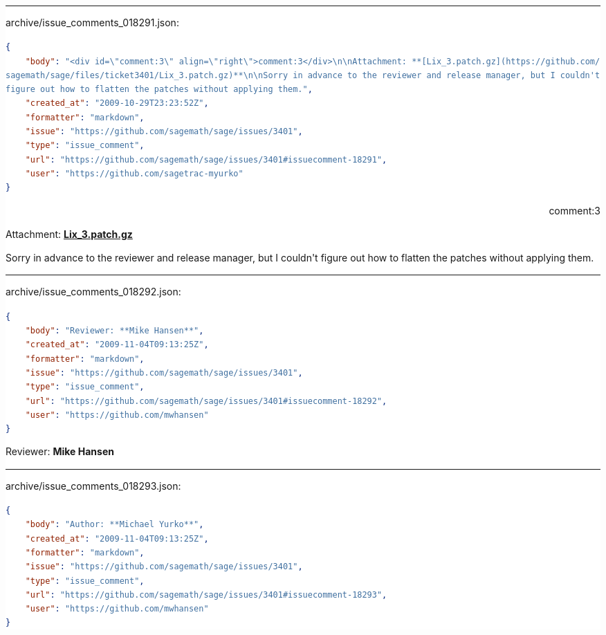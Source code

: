 

---

archive/issue_comments_018291.json:
```json
{
    "body": "<div id=\"comment:3\" align=\"right\">comment:3</div>\n\nAttachment: **[Lix_3.patch.gz](https://github.com/sagemath/sage/files/ticket3401/Lix_3.patch.gz)**\n\nSorry in advance to the reviewer and release manager, but I couldn't figure out how to flatten the patches without applying them.",
    "created_at": "2009-10-29T23:23:52Z",
    "formatter": "markdown",
    "issue": "https://github.com/sagemath/sage/issues/3401",
    "type": "issue_comment",
    "url": "https://github.com/sagemath/sage/issues/3401#issuecomment-18291",
    "user": "https://github.com/sagetrac-myurko"
}
```

<div id="comment:3" align="right">comment:3</div>

Attachment: **[Lix_3.patch.gz](https://github.com/sagemath/sage/files/ticket3401/Lix_3.patch.gz)**

Sorry in advance to the reviewer and release manager, but I couldn't figure out how to flatten the patches without applying them.



---

archive/issue_comments_018292.json:
```json
{
    "body": "Reviewer: **Mike Hansen**",
    "created_at": "2009-11-04T09:13:25Z",
    "formatter": "markdown",
    "issue": "https://github.com/sagemath/sage/issues/3401",
    "type": "issue_comment",
    "url": "https://github.com/sagemath/sage/issues/3401#issuecomment-18292",
    "user": "https://github.com/mwhansen"
}
```

Reviewer: **Mike Hansen**



---

archive/issue_comments_018293.json:
```json
{
    "body": "Author: **Michael Yurko**",
    "created_at": "2009-11-04T09:13:25Z",
    "formatter": "markdown",
    "issue": "https://github.com/sagemath/sage/issues/3401",
    "type": "issue_comment",
    "url": "https://github.com/sagemath/sage/issues/3401#issuecomment-18293",
    "user": "https://github.com/mwhansen"
}
```
